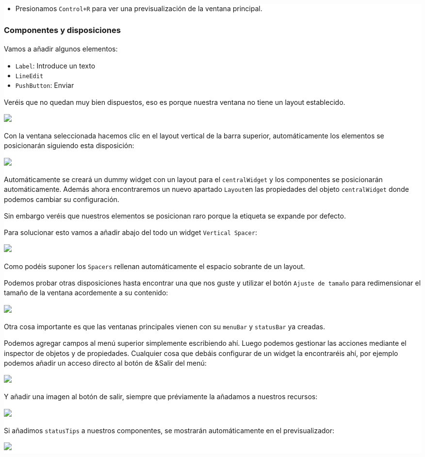 - Presionamos `Control+R` para ver una previsualización de la ventana principal.

### Componentes y disposiciones

Vamos a añadir algunos elementos:

- `Label`: Introduce un texto
- `LineEdit`
- `PushButton`: Enviar

Veréis que no quedan muy bien dispuestos, eso es porque nuestra ventana no tiene un layout establecido.

<img src="docs/02.png">

Con la ventana seleccionada hacemos clic en el layout vertical de la barra superior, automáticamente los elementos se posicionarán siguiendo esta disposición:

<img src="docs/03.png">

Automáticamente se creará un dummy widget con un layout para el `centralWidget` y los componentes se posicionarán automáticamente. Además ahora encontraremos un nuevo apartado `Layout`en las propiedades del objeto `centralWidget` donde podemos cambiar su configuración.

Sin embargo veréis que nuestros elementos se posicionan raro porque la etiqueta se expande por defecto.

Para solucionar esto vamos a añadir abajo del todo un widget `Vertical Spacer`:

<img src="docs/04.png">

Como podéis suponer los `Spacers` rellenan automáticamente el espacio sobrante de un layout.

Podemos probar otras disposiciones hasta encontrar una que nos guste y utilizar el botón `Ajuste de tamaño` para redimensionar el tamaño de la ventana acordemente a su contenido:

<img src="docs/05.png">

Otra cosa importante es que las ventanas principales vienen con su `menuBar` y `statusBar` ya creadas.

Podemos agregar campos al menú superior simplemente escribiendo ahí. Luego podemos gestionar las acciones mediante el inspector de objetos y de propiedades. Cualquier cosa que debáis configurar de un widget la encontraréis ahí, por ejemplo podemos añadir un acceso directo al botón de &Salir del menú:

<img src="docs/06.png">

Y añadir una imagen al botón de salir, siempre que préviamente la añadamos a nuestros recursos:

<img src="docs/07.png">

Si añadimos `statusTips` a nuestros componentes, se mostrarán automáticamente en el previsualizador:

<img src="docs/08.png">
